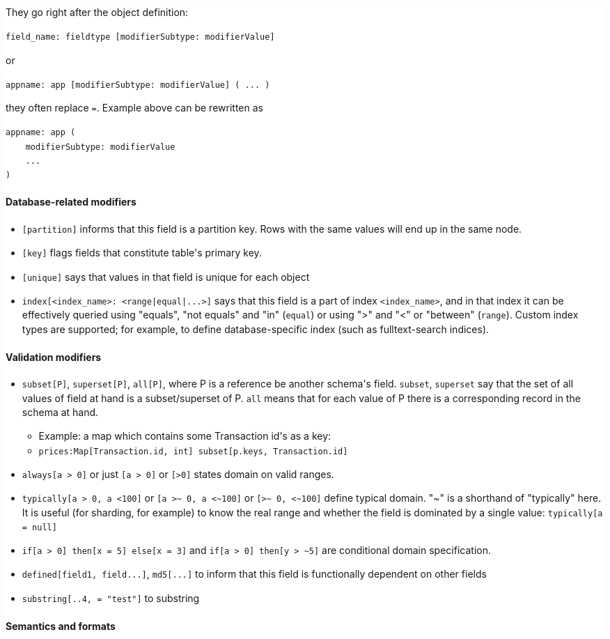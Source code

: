 They go right after the object definition:

`field_name: fieldtype [modifierSubtype: modifierValue]`

or

`appname: app [modifierSubtype: modifierValue] ( ... )`

they often replace `=`. Example above can be rewritten as

```
appname: app (
    modifierSubtype: modifierValue
    ...
)
```  

#### Database-related modifiers

- `[partition]` informs that this field is a partition key. Rows with the same values will end up in the same node. 

- `[key]` flags fields that constitute table's primary key.

- `[unique]` says that values in that field is unique for each object

- `index[<index_name>: <range|equal|...>]` says that this field is a part of index `<index_name>`,
and in that index it can be effectively queried using "equals", "not equals" and "in" (`equal`) or using ">" and "<"
or "between" (`range`). Custom index types are supported; for example, to define database-specific index
(such as fulltext-search indices).

#### Validation modifiers

- `subset[P]`, `superset[P]`, `all[P]`, where P is a reference be another schema's field.
`subset`, `superset` say that the set of all values of field at hand is a subset/superset of P. 
`all` means that for each value of P there is a corresponding record in the schema at hand.
  - Example: a map which contains some Transaction id's as a key:
  - `prices:Map[Transaction.id, int] subset[p.keys, Transaction.id]`

- `always[a > 0]` or just `[a > 0]` or `[>0]` states domain on valid ranges. 

- `typically[a > 0, a <100]` or `[a >~ 0, a <~100]` or `[>~ 0, <~100]` define typical domain. "~" is a shorthand
of "typically" here. It is useful (for sharding, for example) to know the real range and whether the field 
is dominated by a single value: `typically[a = null]`

- `if[a > 0] then[x = 5] else[x = 3]` and `if[a > 0] then[y > ~5]` are conditional domain specification.

- `defined[field1, field...]`, `md5[...]` to inform that this field is functionally dependent on other fields 
 
- `substring[..4, = "test"]` to substring 


#### Semantics and formats
